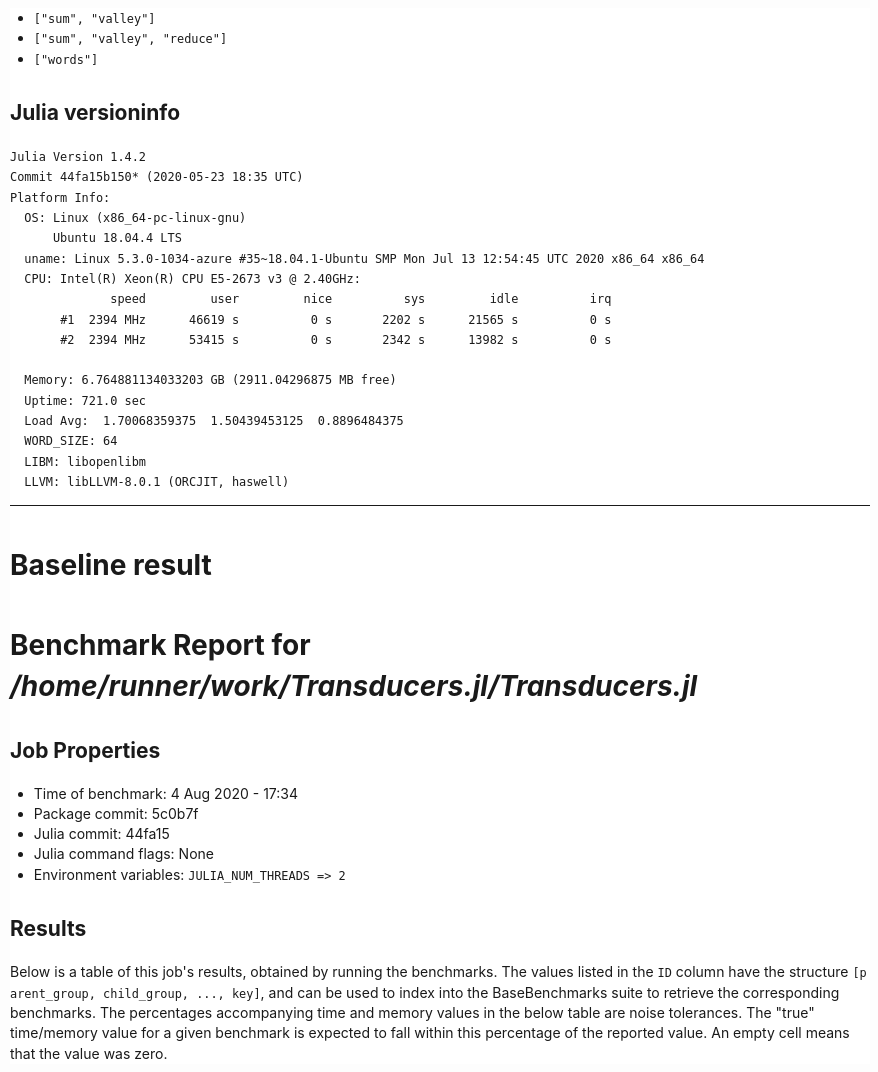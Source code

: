 - `["sum", "valley"]`
- `["sum", "valley", "reduce"]`
- `["words"]`

## Julia versioninfo
```
Julia Version 1.4.2
Commit 44fa15b150* (2020-05-23 18:35 UTC)
Platform Info:
  OS: Linux (x86_64-pc-linux-gnu)
      Ubuntu 18.04.4 LTS
  uname: Linux 5.3.0-1034-azure #35~18.04.1-Ubuntu SMP Mon Jul 13 12:54:45 UTC 2020 x86_64 x86_64
  CPU: Intel(R) Xeon(R) CPU E5-2673 v3 @ 2.40GHz: 
              speed         user         nice          sys         idle          irq
       #1  2394 MHz      46619 s          0 s       2202 s      21565 s          0 s
       #2  2394 MHz      53415 s          0 s       2342 s      13982 s          0 s
       
  Memory: 6.764881134033203 GB (2911.04296875 MB free)
  Uptime: 721.0 sec
  Load Avg:  1.70068359375  1.50439453125  0.8896484375
  WORD_SIZE: 64
  LIBM: libopenlibm
  LLVM: libLLVM-8.0.1 (ORCJIT, haswell)
```

---
# Baseline result
# Benchmark Report for */home/runner/work/Transducers.jl/Transducers.jl*

## Job Properties
* Time of benchmark: 4 Aug 2020 - 17:34
* Package commit: 5c0b7f
* Julia commit: 44fa15
* Julia command flags: None
* Environment variables: `JULIA_NUM_THREADS => 2`

## Results
Below is a table of this job's results, obtained by running the benchmarks.
The values listed in the `ID` column have the structure `[parent_group, child_group, ..., key]`, and can be used to
index into the BaseBenchmarks suite to retrieve the corresponding benchmarks.
The percentages accompanying time and memory values in the below table are noise tolerances. The "true"
time/memory value for a given benchmark is expected to fall within this percentage of the reported value.
An empty cell means that the value was zero.
